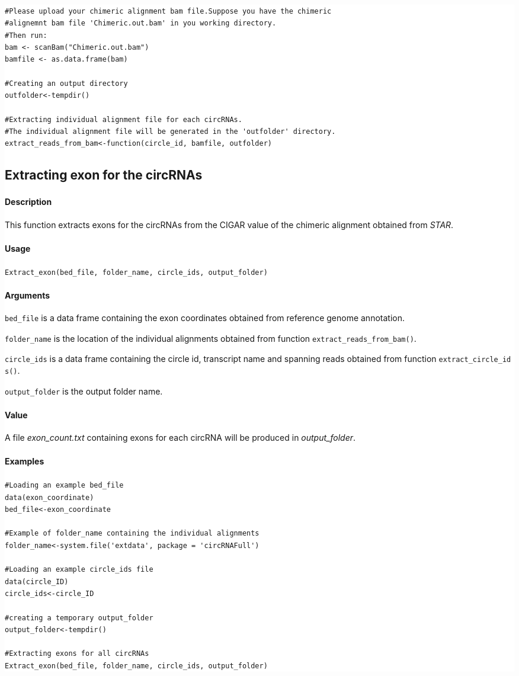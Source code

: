     #Please upload your chimeric alignment bam file.Suppose you have the chimeric
    #alignemnt bam file 'Chimeric.out.bam' in you working directory.
    #Then run:
    bam <- scanBam("Chimeric.out.bam")
    bamfile <- as.data.frame(bam)
    
    #Creating an output directory
    outfolder<-tempdir()
    
    #Extracting individual alignment file for each circRNAs. 
    #The individual alignment file will be generated in the 'outfolder' directory.
    extract_reads_from_bam<-function(circle_id, bamfile, outfolder)
 
 ## Extracting exon for the circRNAs
 
 #### Description
 This function extracts exons for the circRNAs from the CIGAR value of the chimeric alignment obtained from *STAR*.
 
#### Usage
    Extract_exon(bed_file, folder_name, circle_ids, output_folder)
    
 #### Arguments
 
 `bed_file` is a data frame containing the exon coordinates obtained from reference genome annotation.
 
 `folder_name` is the location of the individual alignments obtained from function `extract_reads_from_bam()`.
 
 `circle_ids` is a data frame containing the circle id, transcript name and spanning reads obtained from function `extract_circle_ids()`.
 
 `output_folder` is the output folder name.
 
 #### Value
 A file *exon_count.txt* containing exons for each circRNA will be produced in *output_folder*.
 
 #### Examples
 
    #Loading an example bed_file
    data(exon_coordinate)
    bed_file<-exon_coordinate
    
    #Example of folder_name containing the individual alignments
    folder_name<-system.file('extdata', package = 'circRNAFull')
    
    #Loading an example circle_ids file
    data(circle_ID)
    circle_ids<-circle_ID
    
    #creating a temporary output_folder
    output_folder<-tempdir()
    
    #Extracting exons for all circRNAs
    Extract_exon(bed_file, folder_name, circle_ids, output_folder) 
    